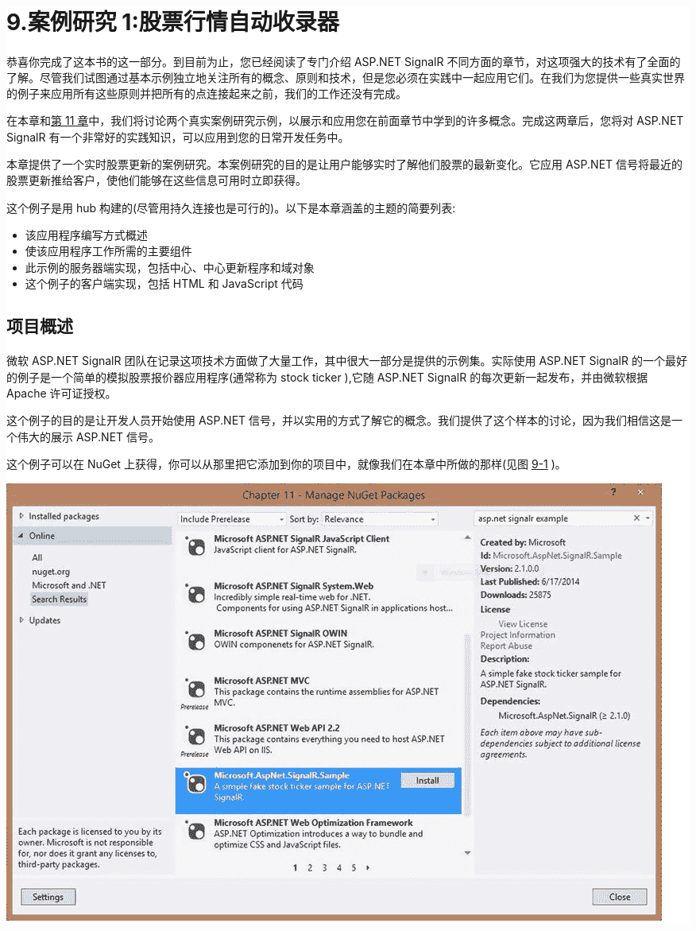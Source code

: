 # 9.案例研究 1:股票行情自动收录器

恭喜你完成了这本书的这一部分。到目前为止，您已经阅读了专门介绍 ASP.NET SignalR 不同方面的章节，对这项强大的技术有了全面的了解。尽管我们试图通过基本示例独立地关注所有的概念、原则和技术，但是您必须在实践中一起应用它们。在我们为您提供一些真实世界的例子来应用所有这些原则并把所有的点连接起来之前，我们的工作还没有完成。

在本章和[第 11 章](http://dx.doi.org/10.1007/978-1-4302-6320-3_11)中，我们将讨论两个真实案例研究示例，以展示和应用您在前面章节中学到的许多概念。完成这两章后，您将对 ASP.NET SignalR 有一个非常好的实践知识，可以应用到您的日常开发任务中。

本章提供了一个实时股票更新的案例研究。本案例研究的目的是让用户能够实时了解他们股票的最新变化。它应用 ASP.NET 信号将最近的股票更新推给客户，使他们能够在这些信息可用时立即获得。

这个例子是用 hub 构建的(尽管用持久连接也是可行的)。以下是本章涵盖的主题的简要列表:

*   该应用程序编写方式概述
*   使该应用程序工作所需的主要组件
*   此示例的服务器端实现，包括中心、中心更新程序和域对象
*   这个例子的客户端实现，包括 HTML 和 JavaScript 代码

## 项目概述

微软 ASP.NET SignalR 团队在记录这项技术方面做了大量工作，其中很大一部分是提供的示例集。实际使用 ASP.NET SignalR 的一个最好的例子是一个简单的模拟股票报价器应用程序(通常称为 stock ticker ),它随 ASP.NET SignalR 的每次更新一起发布，并由微软根据 Apache 许可证授权。

这个例子的目的是让开发人员开始使用 ASP.NET 信号，并以实用的方式了解它的概念。我们提供了这个样本的讨论，因为我们相信这是一个伟大的展示 ASP.NET 信号。

这个例子可以在 NuGet 上获得，你可以从那里把它添加到你的项目中，就像我们在本章中所做的那样(见图 [9-1](#Fig1) )。

![A978-1-4302-6320-3_9_Fig1_HTML.jpg](img/A978-1-4302-6320-3_9_Fig1_HTML.jpg)
